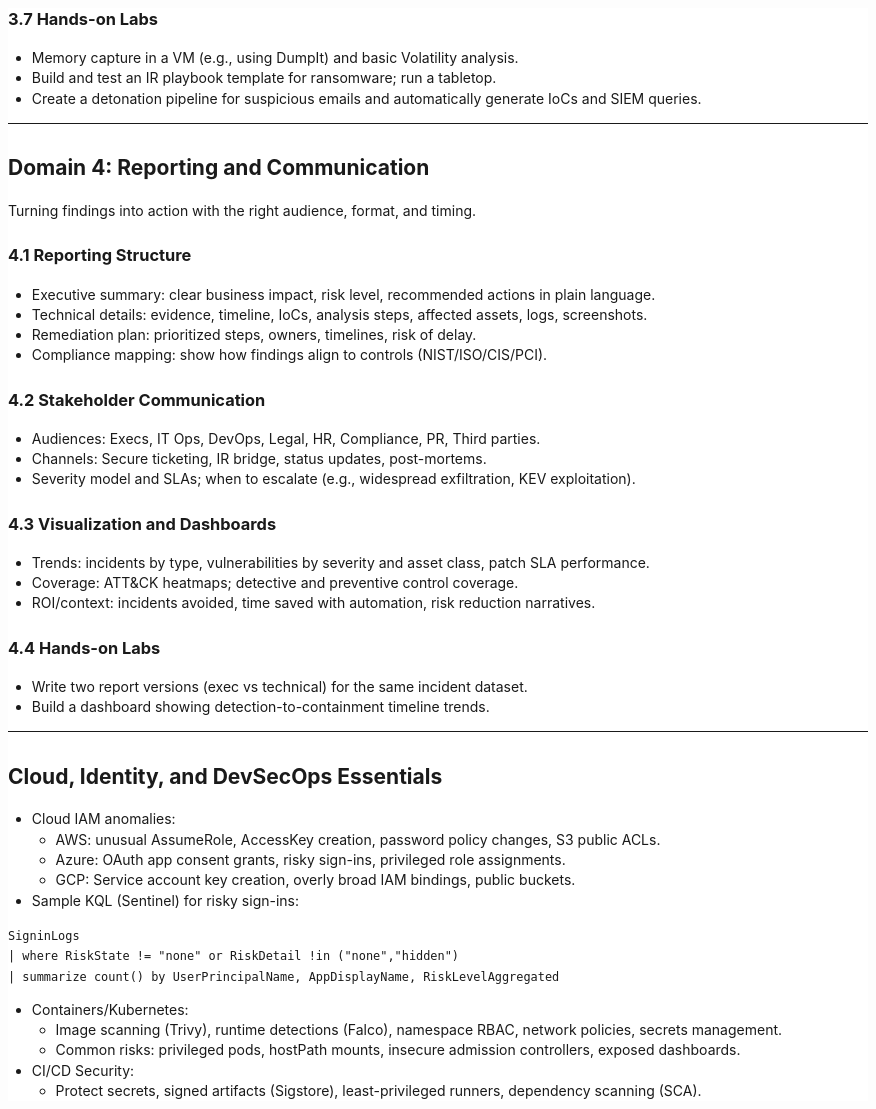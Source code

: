 ### 3.7 Hands-on Labs
- Memory capture in a VM (e.g., using DumpIt) and basic Volatility analysis.
- Build and test an IR playbook template for ransomware; run a tabletop.
- Create a detonation pipeline for suspicious emails and automatically generate IoCs and SIEM queries.

-------------------------------------------------------------------------------

## Domain 4: Reporting and Communication

Turning findings into action with the right audience, format, and timing.

### 4.1 Reporting Structure
- Executive summary: clear business impact, risk level, recommended actions in plain language.
- Technical details: evidence, timeline, IoCs, analysis steps, affected assets, logs, screenshots.
- Remediation plan: prioritized steps, owners, timelines, risk of delay.
- Compliance mapping: show how findings align to controls (NIST/ISO/CIS/PCI).

### 4.2 Stakeholder Communication
- Audiences: Execs, IT Ops, DevOps, Legal, HR, Compliance, PR, Third parties.
- Channels: Secure ticketing, IR bridge, status updates, post-mortems.
- Severity model and SLAs; when to escalate (e.g., widespread exfiltration, KEV exploitation).

### 4.3 Visualization and Dashboards
- Trends: incidents by type, vulnerabilities by severity and asset class, patch SLA performance.
- Coverage: ATT&CK heatmaps; detective and preventive control coverage.
- ROI/context: incidents avoided, time saved with automation, risk reduction narratives.

### 4.4 Hands-on Labs
- Write two report versions (exec vs technical) for the same incident dataset.
- Build a dashboard showing detection-to-containment timeline trends.

-------------------------------------------------------------------------------

## Cloud, Identity, and DevSecOps Essentials

- Cloud IAM anomalies:
  - AWS: unusual AssumeRole, AccessKey creation, password policy changes, S3 public ACLs.
  - Azure: OAuth app consent grants, risky sign-ins, privileged role assignments.
  - GCP: Service account key creation, overly broad IAM bindings, public buckets.
- Sample KQL (Sentinel) for risky sign-ins:
```
SigninLogs
| where RiskState != "none" or RiskDetail !in ("none","hidden")
| summarize count() by UserPrincipalName, AppDisplayName, RiskLevelAggregated
```
- Containers/Kubernetes:
  - Image scanning (Trivy), runtime detections (Falco), namespace RBAC, network policies, secrets management.
  - Common risks: privileged pods, hostPath mounts, insecure admission controllers, exposed dashboards.
- CI/CD Security:
  - Protect secrets, signed artifacts (Sigstore), least-privileged runners, dependency scanning (SCA).
